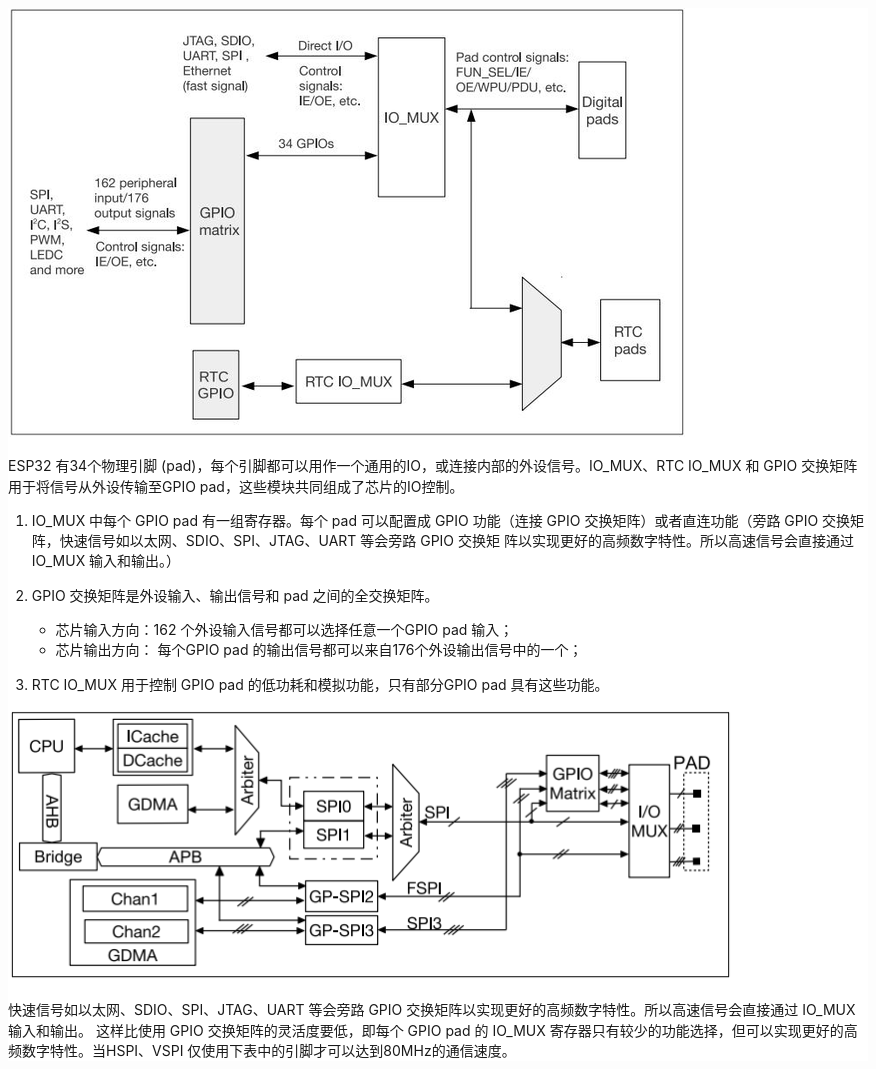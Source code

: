 ![image-20230417135451972](images/image-20230417135451972.png) 

ESP32 有34个物理引脚 (pad)，每个引脚都可以用作一个通用的IO，或连接内部的外设信号。IO_MUX、RTC IO_MUX 和 GPIO 交换矩阵用于将信号从外设传输至GPIO pad，这些模块共同组成了芯片的IO控制。

1. IO_MUX 中每个 GPIO pad 有一组寄存器。每个 pad 可以配置成 GPIO 功能（连接 GPIO 交换矩阵）或者直连功能（旁路 GPIO 交换矩阵，快速信号如以太网、SDIO、SPI、JTAG、UART 等会旁路 GPIO 交换矩 阵以实现更好的高频数字特性。所以高速信号会直接通过 IO_MUX 输入和输出。）

2. GPIO 交换矩阵是外设输入、输出信号和 pad 之间的全交换矩阵。
   - 芯片输入方向：162 个外设输入信号都可以选择任意一个GPIO pad 输入；
   - 芯片输出方向： 每个GPIO pad 的输出信号都可以来自176个外设输出信号中的一个；
3. RTC IO_MUX 用于控制 GPIO pad 的低功耗和模拟功能，只有部分GPIO pad 具有这些功能。

![image-20230417135621218](images/image-20230417135621218.png) 

快速信号如以太网、SDIO、SPI、JTAG、UART 等会旁路 GPIO 交换矩阵以实现更好的高频数字特性。所以高速信号会直接通过 IO_MUX 输入和输出。 这样比使用 GPIO 交换矩阵的灵活度要低，即每个 GPIO pad 的 IO_MUX 寄存器只有较少的功能选择，但可以实现更好的高频数字特性。当HSPI、VSPI 仅使用下表中的引脚才可以达到80MHz的通信速度。
